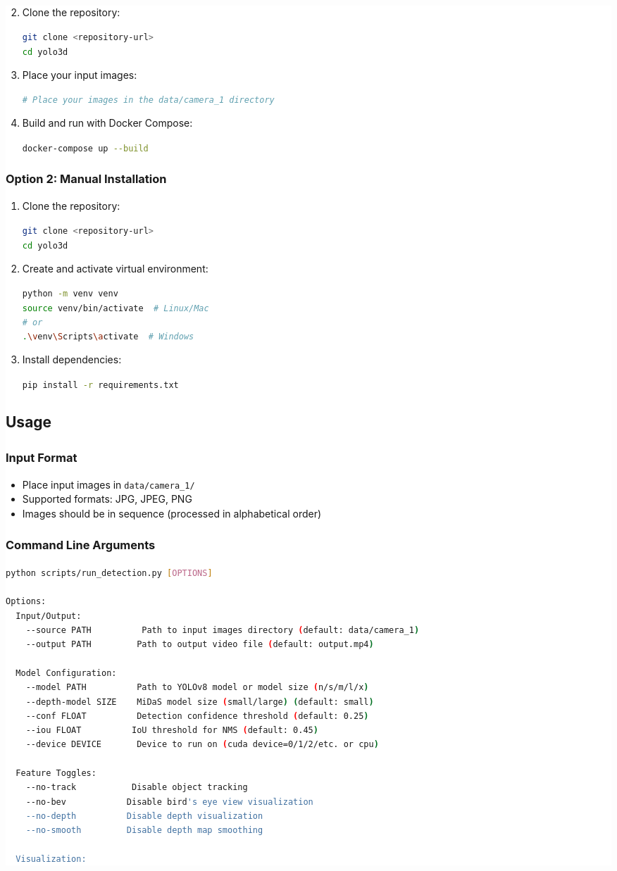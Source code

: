 2. Clone the repository:
   ```bash
   git clone <repository-url>
   cd yolo3d
   ```

3. Place your input images:
   ```bash
   # Place your images in the data/camera_1 directory
   ```

4. Build and run with Docker Compose:
   ```bash
   docker-compose up --build
   ```

### Option 2: Manual Installation

1. Clone the repository:
   ```bash
   git clone <repository-url>
   cd yolo3d
   ```

2. Create and activate virtual environment:
   ```bash
   python -m venv venv
   source venv/bin/activate  # Linux/Mac
   # or
   .\venv\Scripts\activate  # Windows
   ```

3. Install dependencies:
   ```bash
   pip install -r requirements.txt
   ```

## Usage

### Input Format
- Place input images in `data/camera_1/`
- Supported formats: JPG, JPEG, PNG
- Images should be in sequence (processed in alphabetical order)

### Command Line Arguments
```bash
python scripts/run_detection.py [OPTIONS]

Options:
  Input/Output:
    --source PATH          Path to input images directory (default: data/camera_1)
    --output PATH         Path to output video file (default: output.mp4)

  Model Configuration:
    --model PATH          Path to YOLOv8 model or model size (n/s/m/l/x)
    --depth-model SIZE    MiDaS model size (small/large) (default: small)
    --conf FLOAT          Detection confidence threshold (default: 0.25)
    --iou FLOAT          IoU threshold for NMS (default: 0.45)
    --device DEVICE       Device to run on (cuda device=0/1/2/etc. or cpu)

  Feature Toggles:
    --no-track           Disable object tracking
    --no-bev            Disable bird's eye view visualization
    --no-depth          Disable depth visualization
    --no-smooth         Disable depth map smoothing

  Visualization:
```